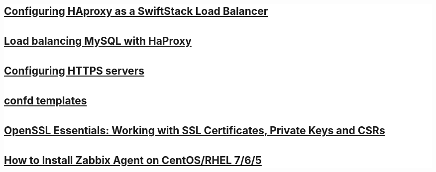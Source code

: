 ## [Configuring HAproxy as a SwiftStack Load Balancer](https://www.swiftstack.com/wp-content/uploads/2015/06/ConfiguringHAProxyLoadBalancing.pdf)

## [Load balancing MySQL with HaProxy](https://www.percona.com/live/mysql-conference-2013/sites/default/files/slides/haproxy_talk.pdf)

## [Configuring HTTPS servers](http://nginx.org/en/docs/http/configuring_https_servers.html)

## [confd templates](https://github.com/kelseyhightower/confd/blob/c6622ed25cf9a77804542c6d32c9ee306894f14d/docs/templates.md)

## [OpenSSL Essentials: Working with SSL Certificates, Private Keys and CSRs](https://www.digitalocean.com/community/tutorials/openssl-essentials-working-with-ssl-certificates-private-keys-and-csrs)

## [How to Install Zabbix Agent on CentOS/RHEL 7/6/5](http://tecadmin.net/install-zabbix-agent-on-centos-rhel/)
